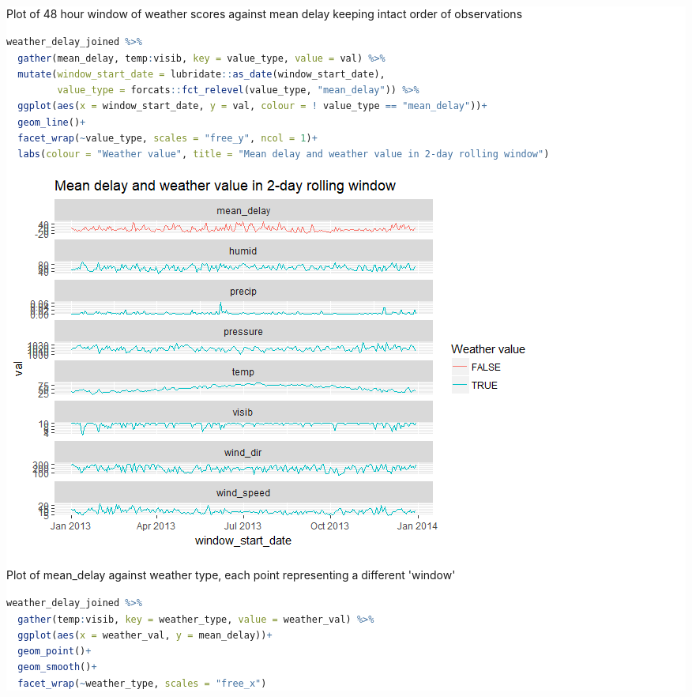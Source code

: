Plot of 48 hour window of weather scores against mean delay keeping intact order of observations

``` r
weather_delay_joined %>% 
  gather(mean_delay, temp:visib, key = value_type, value = val) %>% 
  mutate(window_start_date = lubridate::as_date(window_start_date),
         value_type = forcats::fct_relevel(value_type, "mean_delay")) %>%
  ggplot(aes(x = window_start_date, y = val, colour = ! value_type == "mean_delay"))+
  geom_line()+
  facet_wrap(~value_type, scales = "free_y", ncol = 1)+
  labs(colour = "Weather value", title = "Mean delay and weather value in 2-day rolling window")
```

![](ch_13_files/figure-markdown_github/unnamed-chunk-38-1.png)

Plot of mean\_delay against weather type, each point representing a different 'window'

``` r
weather_delay_joined %>% 
  gather(temp:visib, key = weather_type, value = weather_val) %>% 
  ggplot(aes(x = weather_val, y = mean_delay))+
  geom_point()+
  geom_smooth()+
  facet_wrap(~weather_type, scales = "free_x")
```
